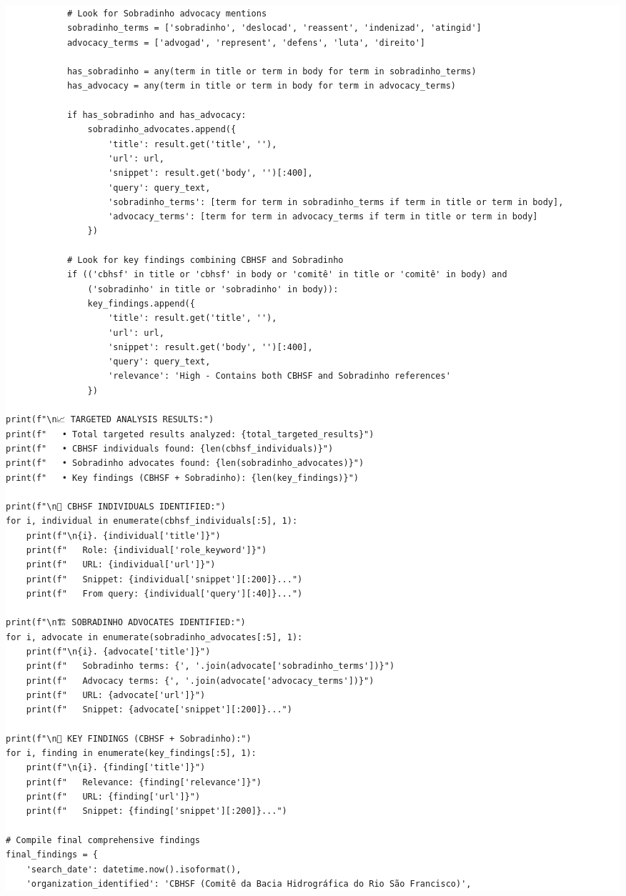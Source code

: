 ```
            # Look for Sobradinho advocacy mentions
            sobradinho_terms = ['sobradinho', 'deslocad', 'reassent', 'indenizad', 'atingid']
            advocacy_terms = ['advogad', 'represent', 'defens', 'luta', 'direito']
            
            has_sobradinho = any(term in title or term in body for term in sobradinho_terms)
            has_advocacy = any(term in title or term in body for term in advocacy_terms)
            
            if has_sobradinho and has_advocacy:
                sobradinho_advocates.append({
                    'title': result.get('title', ''),
                    'url': url,
                    'snippet': result.get('body', '')[:400],
                    'query': query_text,
                    'sobradinho_terms': [term for term in sobradinho_terms if term in title or term in body],
                    'advocacy_terms': [term for term in advocacy_terms if term in title or term in body]
                })
            
            # Look for key findings combining CBHSF and Sobradinho
            if (('cbhsf' in title or 'cbhsf' in body or 'comitê' in title or 'comitê' in body) and 
                ('sobradinho' in title or 'sobradinho' in body)):
                key_findings.append({
                    'title': result.get('title', ''),
                    'url': url,
                    'snippet': result.get('body', '')[:400],
                    'query': query_text,
                    'relevance': 'High - Contains both CBHSF and Sobradinho references'
                })

print(f"\n📈 TARGETED ANALYSIS RESULTS:")
print(f"   • Total targeted results analyzed: {total_targeted_results}")
print(f"   • CBHSF individuals found: {len(cbhsf_individuals)}")
print(f"   • Sobradinho advocates found: {len(sobradinho_advocates)}")
print(f"   • Key findings (CBHSF + Sobradinho): {len(key_findings)}")

print(f"\n👥 CBHSF INDIVIDUALS IDENTIFIED:")
for i, individual in enumerate(cbhsf_individuals[:5], 1):
    print(f"\n{i}. {individual['title']}")
    print(f"   Role: {individual['role_keyword']}")
    print(f"   URL: {individual['url']}")
    print(f"   Snippet: {individual['snippet'][:200]}...")
    print(f"   From query: {individual['query'][:40]}...")

print(f"\n🏗️ SOBRADINHO ADVOCATES IDENTIFIED:")
for i, advocate in enumerate(sobradinho_advocates[:5], 1):
    print(f"\n{i}. {advocate['title']}")
    print(f"   Sobradinho terms: {', '.join(advocate['sobradinho_terms'])}")
    print(f"   Advocacy terms: {', '.join(advocate['advocacy_terms'])}")
    print(f"   URL: {advocate['url']}")
    print(f"   Snippet: {advocate['snippet'][:200]}...")

print(f"\n🎯 KEY FINDINGS (CBHSF + Sobradinho):")
for i, finding in enumerate(key_findings[:5], 1):
    print(f"\n{i}. {finding['title']}")
    print(f"   Relevance: {finding['relevance']}")
    print(f"   URL: {finding['url']}")
    print(f"   Snippet: {finding['snippet'][:200]}...")

# Compile final comprehensive findings
final_findings = {
    'search_date': datetime.now().isoformat(),
    'organization_identified': 'CBHSF (Comitê da Bacia Hidrográfica do Rio São Francisco)',
```